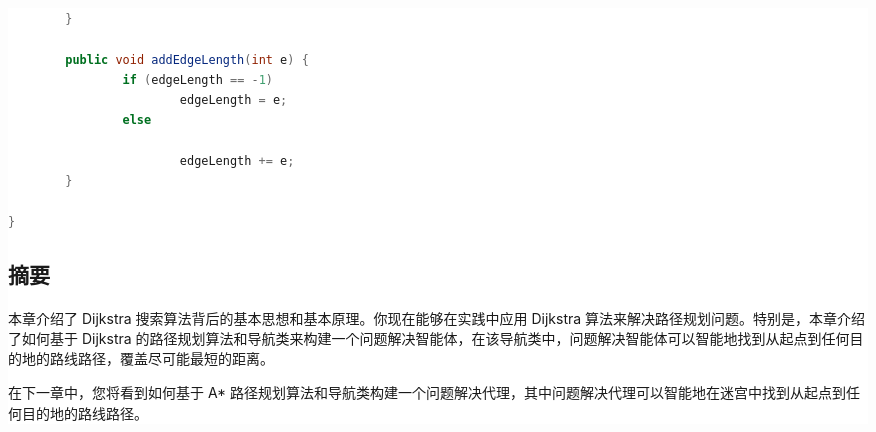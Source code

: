 ```java
        }

        public void addEdgeLength(int e) {
                if (edgeLength == -1)
                        edgeLength = e;
                else

                        edgeLength += e;
        }

}

```

## 摘要

本章介绍了 Dijkstra 搜索算法背后的基本思想和基本原理。你现在能够在实践中应用 Dijkstra 算法来解决路径规划问题。特别是，本章介绍了如何基于 Dijkstra 的路径规划算法和导航类来构建一个问题解决智能体，在该导航类中，问题解决智能体可以智能地找到从起点到任何目的地的路线路径，覆盖尽可能最短的距离。

在下一章中，您将看到如何基于 A\* 路径规划算法和导航类构建一个问题解决代理，其中问题解决代理可以智能地在迷宫中找到从起点到任何目的地的路线路径。